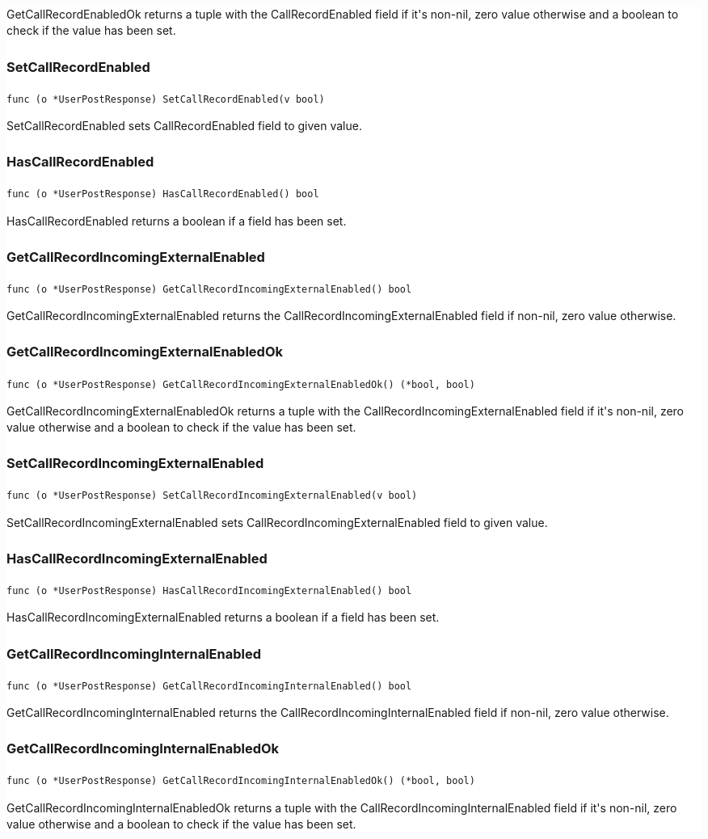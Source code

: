 GetCallRecordEnabledOk returns a tuple with the CallRecordEnabled field if it's non-nil, zero value otherwise
and a boolean to check if the value has been set.

### SetCallRecordEnabled

`func (o *UserPostResponse) SetCallRecordEnabled(v bool)`

SetCallRecordEnabled sets CallRecordEnabled field to given value.

### HasCallRecordEnabled

`func (o *UserPostResponse) HasCallRecordEnabled() bool`

HasCallRecordEnabled returns a boolean if a field has been set.

### GetCallRecordIncomingExternalEnabled

`func (o *UserPostResponse) GetCallRecordIncomingExternalEnabled() bool`

GetCallRecordIncomingExternalEnabled returns the CallRecordIncomingExternalEnabled field if non-nil, zero value otherwise.

### GetCallRecordIncomingExternalEnabledOk

`func (o *UserPostResponse) GetCallRecordIncomingExternalEnabledOk() (*bool, bool)`

GetCallRecordIncomingExternalEnabledOk returns a tuple with the CallRecordIncomingExternalEnabled field if it's non-nil, zero value otherwise
and a boolean to check if the value has been set.

### SetCallRecordIncomingExternalEnabled

`func (o *UserPostResponse) SetCallRecordIncomingExternalEnabled(v bool)`

SetCallRecordIncomingExternalEnabled sets CallRecordIncomingExternalEnabled field to given value.

### HasCallRecordIncomingExternalEnabled

`func (o *UserPostResponse) HasCallRecordIncomingExternalEnabled() bool`

HasCallRecordIncomingExternalEnabled returns a boolean if a field has been set.

### GetCallRecordIncomingInternalEnabled

`func (o *UserPostResponse) GetCallRecordIncomingInternalEnabled() bool`

GetCallRecordIncomingInternalEnabled returns the CallRecordIncomingInternalEnabled field if non-nil, zero value otherwise.

### GetCallRecordIncomingInternalEnabledOk

`func (o *UserPostResponse) GetCallRecordIncomingInternalEnabledOk() (*bool, bool)`

GetCallRecordIncomingInternalEnabledOk returns a tuple with the CallRecordIncomingInternalEnabled field if it's non-nil, zero value otherwise
and a boolean to check if the value has been set.
